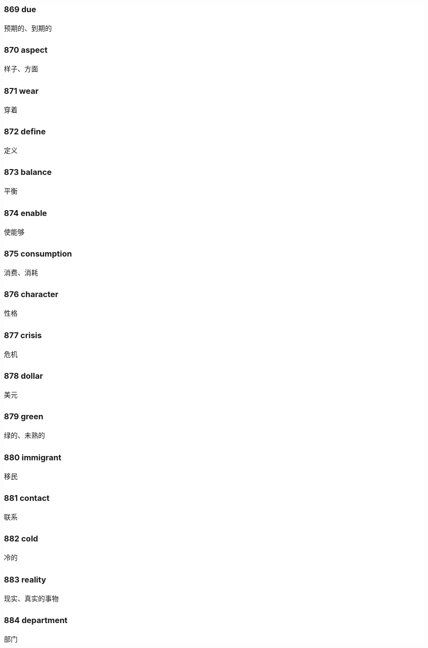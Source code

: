 ### 869 due
预期的、到期的

### 870 aspect
样子、方面

### 871 wear
穿着

### 872 define
定义

### 873 balance
平衡

### 874 enable
使能够

### 875 consumption
消费、消耗

### 876 character
性格

### 877 crisis
危机

### 878 dollar
美元

### 879 green
绿的、未熟的

### 880 immigrant
移民

### 881 contact
联系

### 882 cold
冷的

### 883 reality
现实、真实的事物

### 884 department
部门
